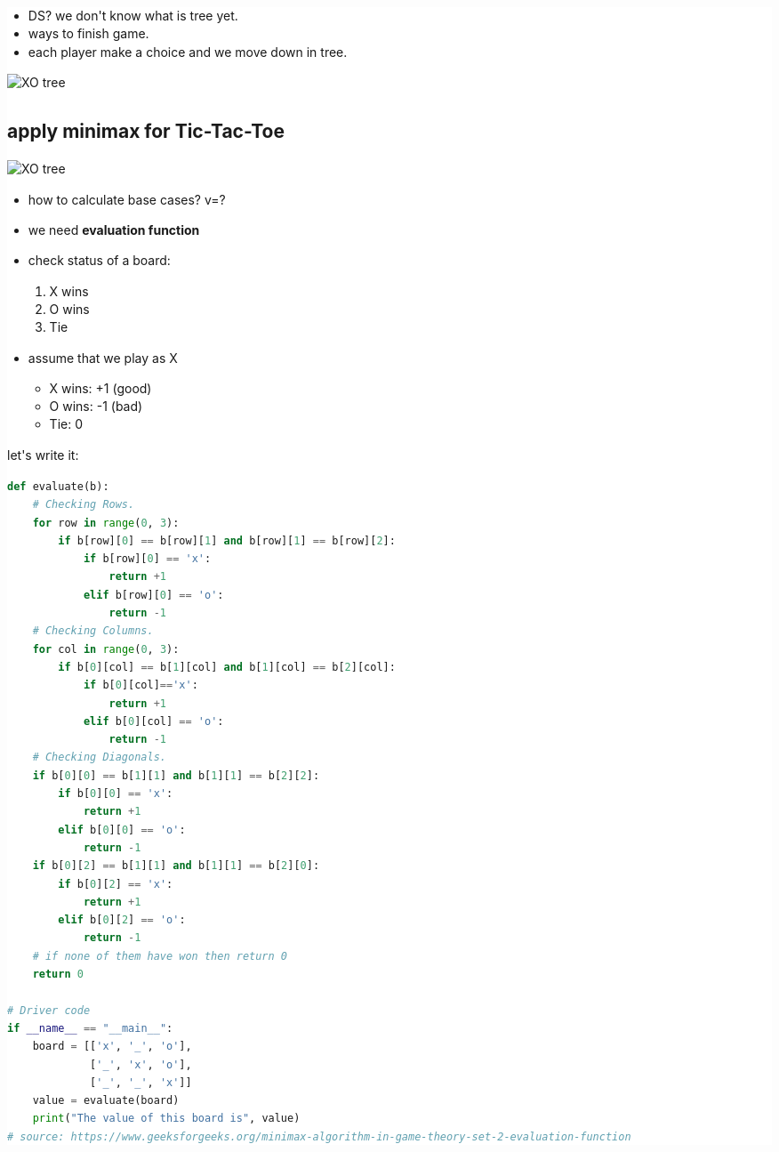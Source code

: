 + DS? we don't know what is tree yet.
+ ways to finish game.
+ each player make a choice and we move down in tree.

![XO tree](http://files.codinghell.ch/pictures/2012-08-31-Tic-tac-toe-game-tree.png)



## apply minimax for Tic-Tac-Toe

![XO tree](https://materiaalit.github.io/intro-to-ai/img/exercises/ex2/tree_Ex2_2-90b2e222.png)



+ how to calculate base cases? v=?  	
+ we need **evaluation function**
+ check status of a board:

  1. X wins
  2. O wins
  3. Tie
+ assume that we play as X
  +  X wins: +1 (good)
  + O wins: -1 (bad)
  + Tie: 0

let's write it:

```python
def evaluate(b): 
	# Checking Rows. 
	for row in range(0, 3): 
		if b[row][0] == b[row][1] and b[row][1] == b[row][2]: 
			if b[row][0] == 'x': 
				return +1
			elif b[row][0] == 'o': 
				return -1
	# Checking Columns. 
	for col in range(0, 3): 
		if b[0][col] == b[1][col] and b[1][col] == b[2][col]: 
			if b[0][col]=='x': 
				return +1
			elif b[0][col] == 'o': 
				return -1
	# Checking Diagonals. 
	if b[0][0] == b[1][1] and b[1][1] == b[2][2]: 
		if b[0][0] == 'x': 
			return +1
		elif b[0][0] == 'o': 
			return -1
	if b[0][2] == b[1][1] and b[1][1] == b[2][0]: 
		if b[0][2] == 'x': 
			return +1
		elif b[0][2] == 'o': 
			return -1
	# if none of them have won then return 0 
	return 0
	
# Driver code 
if __name__ == "__main__": 
	board = [['x', '_', 'o'], 
		 	 ['_', 'x', 'o'], 
			 ['_', '_', 'x']] 
	value = evaluate(board) 
	print("The value of this board is", value) 
# source: https://www.geeksforgeeks.org/minimax-algorithm-in-game-theory-set-2-evaluation-function
```
